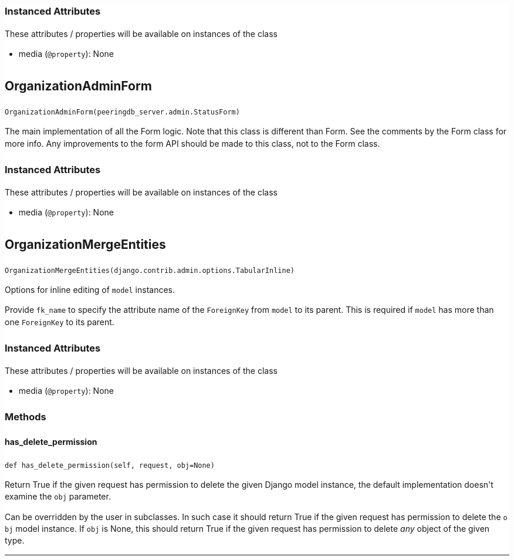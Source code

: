 
### Instanced Attributes

These attributes / properties will be available on instances of the class

- media (`@property`): None

## OrganizationAdminForm

```
OrganizationAdminForm(peeringdb_server.admin.StatusForm)
```

The main implementation of all the Form logic. Note that this class is
different than Form. See the comments by the Form class for more info. Any
improvements to the form API should be made to this class, not to the Form
class.


### Instanced Attributes

These attributes / properties will be available on instances of the class

- media (`@property`): None

## OrganizationMergeEntities

```
OrganizationMergeEntities(django.contrib.admin.options.TabularInline)
```

Options for inline editing of ``model`` instances.

Provide ``fk_name`` to specify the attribute name of the ``ForeignKey``
from ``model`` to its parent. This is required if ``model`` has more than
one ``ForeignKey`` to its parent.


### Instanced Attributes

These attributes / properties will be available on instances of the class

- media (`@property`): None

### Methods

#### has_delete_permission
`def has_delete_permission(self, request, obj=None)`

Return True if the given request has permission to delete the given
Django model instance, the default implementation doesn't examine the
`obj` parameter.

Can be overridden by the user in subclasses. In such case it should
return True if the given request has permission to delete the `obj`
model instance. If `obj` is None, this should return True if the given
request has permission to delete *any* object of the given type.

---